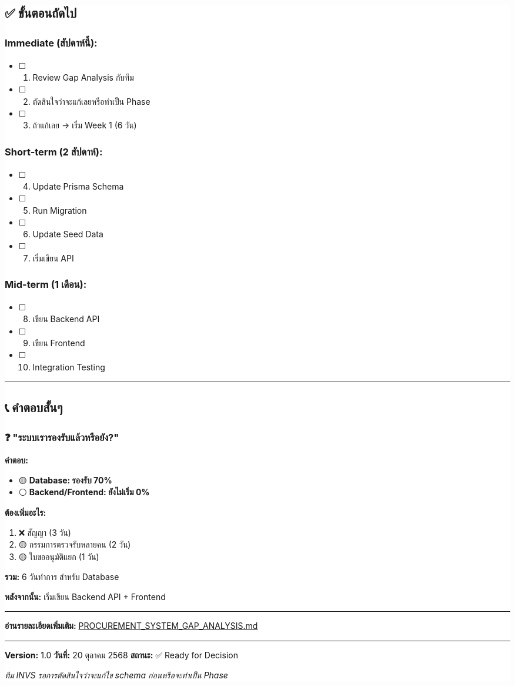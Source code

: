 
## ✅ ขั้นตอนถัดไป

### Immediate (สัปดาห์นี้):
- [ ] 1. Review Gap Analysis กับทีม
- [ ] 2. ตัดสินใจว่าจะแก้เลยหรือทำเป็น Phase
- [ ] 3. ถ้าแก้เลย → เริ่ม Week 1 (6 วัน)

### Short-term (2 สัปดาห์):
- [ ] 4. Update Prisma Schema
- [ ] 5. Run Migration
- [ ] 6. Update Seed Data
- [ ] 7. เริ่มเขียน API

### Mid-term (1 เดือน):
- [ ] 8. เขียน Backend API
- [ ] 9. เขียน Frontend
- [ ] 10. Integration Testing

---

## 📞 คำตอบสั้นๆ

### ❓ "ระบบเรารองรับแล้วหรือยัง?"

**คำตอบ:**
- 🟡 **Database: รองรับ 70%**
- ⚪ **Backend/Frontend: ยังไม่เริ่ม 0%**

**ต้องเพิ่มอะไร:**
1. ❌ สัญญา (3 วัน)
2. 🟡 กรรมการตรวจรับหลายคน (2 วัน)
3. 🟡 ใบขออนุมัติแยก (1 วัน)

**รวม:** 6 วันทำการ สำหรับ Database

**หลังจากนั้น:** เริ่มเขียน Backend API + Frontend

---

**อ่านรายละเอียดเพิ่มเติม:** [PROCUREMENT_SYSTEM_GAP_ANALYSIS.md](./PROCUREMENT_SYSTEM_GAP_ANALYSIS.md)

---

**Version:** 1.0
**วันที่:** 20 ตุลาคม 2568
**สถานะ:** ✅ Ready for Decision

*ทีม INVS รอการตัดสินใจว่าจะแก้ไข schema ก่อนหรือจะทำเป็น Phase*
